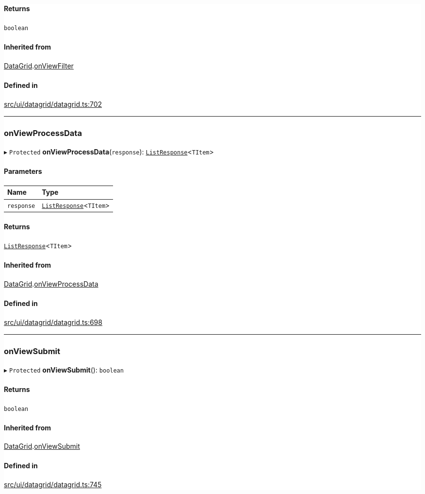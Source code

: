 #### Returns

`boolean`

#### Inherited from

[DataGrid](corelib.DataGrid.md).[onViewFilter](corelib.DataGrid.md#onviewfilter)

#### Defined in

[src/ui/datagrid/datagrid.ts:702](https://github.com/serenity-is/serenity/blob/master/packages/corelib/src/ui/datagrid/datagrid.ts#line&#x3D;702)

___

### onViewProcessData

▸ `Protected` **onViewProcessData**(`response`): [`ListResponse`](../interfaces/corelib_q.ListResponse.md)<`TItem`\>

#### Parameters

| Name | Type |
| :------ | :------ |
| `response` | [`ListResponse`](../interfaces/corelib_q.ListResponse.md)<`TItem`\> |

#### Returns

[`ListResponse`](../interfaces/corelib_q.ListResponse.md)<`TItem`\>

#### Inherited from

[DataGrid](corelib.DataGrid.md).[onViewProcessData](corelib.DataGrid.md#onviewprocessdata)

#### Defined in

[src/ui/datagrid/datagrid.ts:698](https://github.com/serenity-is/serenity/blob/master/packages/corelib/src/ui/datagrid/datagrid.ts#line&#x3D;698)

___

### onViewSubmit

▸ `Protected` **onViewSubmit**(): `boolean`

#### Returns

`boolean`

#### Inherited from

[DataGrid](corelib.DataGrid.md).[onViewSubmit](corelib.DataGrid.md#onviewsubmit)

#### Defined in

[src/ui/datagrid/datagrid.ts:745](https://github.com/serenity-is/serenity/blob/master/packages/corelib/src/ui/datagrid/datagrid.ts#line&#x3D;745)
